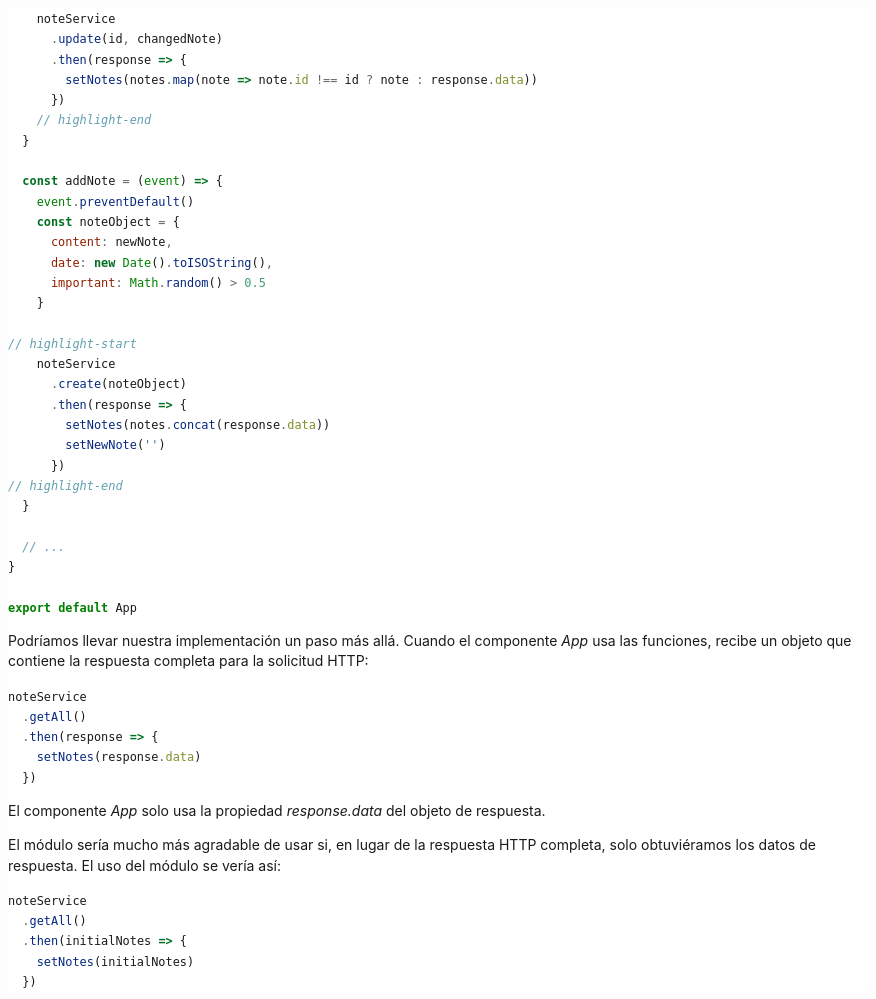```js
    noteService
      .update(id, changedNote)
      .then(response => {
        setNotes(notes.map(note => note.id !== id ? note : response.data))
      })
    // highlight-end
  }

  const addNote = (event) => {
    event.preventDefault()
    const noteObject = {
      content: newNote,
      date: new Date().toISOString(),
      important: Math.random() > 0.5
    }

// highlight-start
    noteService
      .create(noteObject)
      .then(response => {
        setNotes(notes.concat(response.data))
        setNewNote('')
      })
// highlight-end
  }

  // ...
}

export default App
```

Podríamos llevar nuestra implementación un paso más allá. Cuando el componente _App_ usa las funciones, recibe un objeto que contiene la respuesta completa para la solicitud HTTP:

```js
noteService
  .getAll()
  .then(response => {
    setNotes(response.data)
  })
```

El componente _App_ solo usa la propiedad _response.data_ del objeto de respuesta.

El módulo sería mucho más agradable de usar si, en lugar de la respuesta HTTP completa, solo obtuviéramos los datos de respuesta. El uso del módulo se vería así:

```js
noteService
  .getAll()
  .then(initialNotes => {
    setNotes(initialNotes)
  })
```
